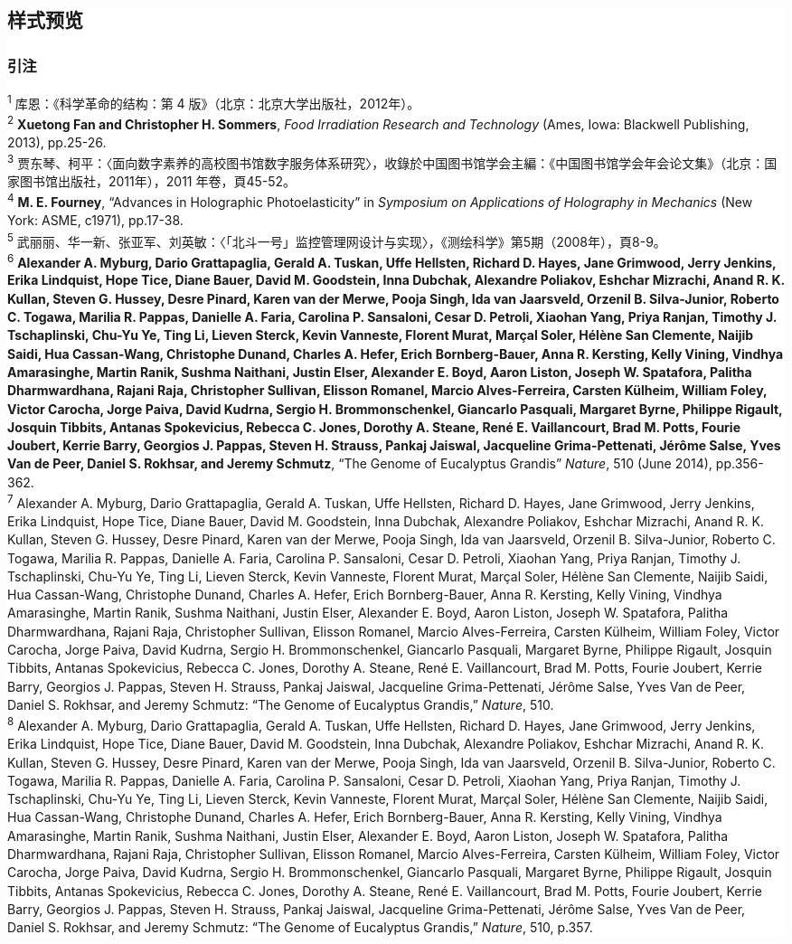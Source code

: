 





## 样式预览

### 引注

<sup>1</sup> 库恩：《科学革命的结构：第 4 版》（北京：北京大学出版社，2012年）。<br>
<sup>2</sup> <b>Xuetong Fan and Christopher H. Sommers</b>, <i>Food Irradiation Research and Technology</i> (Ames, Iowa: Blackwell Publishing, 2013), pp.25-26.<br>
<sup>3</sup> 贾东琴、柯平：〈面向数字素养的高校图书馆数字服务体系研究〉，收錄於中国图书馆学会主編：《中国图书馆学会年会论文集》（北京：国家图书馆出版社，2011年），2011 年卷，頁45-52。<br>
<sup>4</sup> <b>M. E. Fourney</b>, “Advances in Holographic Photoelasticity” in <i>Symposium on Applications of Holography in Mechanics</i> (New York: ASME, c1971), pp.17-38.<br>
<sup>5</sup> 武丽丽、华一新、张亚军、刘英敏：〈「北斗一号」监控管理网设计与实现〉，《测绘科学》第5期（2008年），頁8-9。<br>
<sup>6</sup> <b>Alexander A. Myburg, Dario Grattapaglia, Gerald A. Tuskan, Uffe Hellsten, Richard D. Hayes, Jane Grimwood, Jerry Jenkins, Erika Lindquist, Hope Tice, Diane Bauer, David M. Goodstein, Inna Dubchak, Alexandre Poliakov, Eshchar Mizrachi, Anand R. K. Kullan, Steven G. Hussey, Desre Pinard, Karen van der Merwe, Pooja Singh, Ida van Jaarsveld, Orzenil B. Silva-Junior, Roberto C. Togawa, Marilia R. Pappas, Danielle A. Faria, Carolina P. Sansaloni, Cesar D. Petroli, Xiaohan Yang, Priya Ranjan, Timothy J. Tschaplinski, Chu-Yu Ye, Ting Li, Lieven Sterck, Kevin Vanneste, Florent Murat, Marçal Soler, Hélène San Clemente, Naijib Saidi, Hua Cassan-Wang, Christophe Dunand, Charles A. Hefer, Erich Bornberg-Bauer, Anna R. Kersting, Kelly Vining, Vindhya Amarasinghe, Martin Ranik, Sushma Naithani, Justin Elser, Alexander E. Boyd, Aaron Liston, Joseph W. Spatafora, Palitha Dharmwardhana, Rajani Raja, Christopher Sullivan, Elisson Romanel, Marcio Alves-Ferreira, Carsten Külheim, William Foley, Victor Carocha, Jorge Paiva, David Kudrna, Sergio H. Brommonschenkel, Giancarlo Pasquali, Margaret Byrne, Philippe Rigault, Josquin Tibbits, Antanas Spokevicius, Rebecca C. Jones, Dorothy A. Steane, René E. Vaillancourt, Brad M. Potts, Fourie Joubert, Kerrie Barry, Georgios J. Pappas, Steven H. Strauss, Pankaj Jaiswal, Jacqueline Grima-Pettenati, Jérôme Salse, Yves Van de Peer, Daniel S. Rokhsar, and Jeremy Schmutz</b>, “The Genome of Eucalyptus Grandis” <i>Nature</i>, 510 (June 2014), pp.356-362.<br>
<sup>7</sup> Alexander A. Myburg, Dario Grattapaglia, Gerald A. Tuskan, Uffe Hellsten, Richard D. Hayes, Jane Grimwood, Jerry Jenkins, Erika Lindquist, Hope Tice, Diane Bauer, David M. Goodstein, Inna Dubchak, Alexandre Poliakov, Eshchar Mizrachi, Anand R. K. Kullan, Steven G. Hussey, Desre Pinard, Karen van der Merwe, Pooja Singh, Ida van Jaarsveld, Orzenil B. Silva-Junior, Roberto C. Togawa, Marilia R. Pappas, Danielle A. Faria, Carolina P. Sansaloni, Cesar D. Petroli, Xiaohan Yang, Priya Ranjan, Timothy J. Tschaplinski, Chu-Yu Ye, Ting Li, Lieven Sterck, Kevin Vanneste, Florent Murat, Marçal Soler, Hélène San Clemente, Naijib Saidi, Hua Cassan-Wang, Christophe Dunand, Charles A. Hefer, Erich Bornberg-Bauer, Anna R. Kersting, Kelly Vining, Vindhya Amarasinghe, Martin Ranik, Sushma Naithani, Justin Elser, Alexander E. Boyd, Aaron Liston, Joseph W. Spatafora, Palitha Dharmwardhana, Rajani Raja, Christopher Sullivan, Elisson Romanel, Marcio Alves-Ferreira, Carsten Külheim, William Foley, Victor Carocha, Jorge Paiva, David Kudrna, Sergio H. Brommonschenkel, Giancarlo Pasquali, Margaret Byrne, Philippe Rigault, Josquin Tibbits, Antanas Spokevicius, Rebecca C. Jones, Dorothy A. Steane, René E. Vaillancourt, Brad M. Potts, Fourie Joubert, Kerrie Barry, Georgios J. Pappas, Steven H. Strauss, Pankaj Jaiswal, Jacqueline Grima-Pettenati, Jérôme Salse, Yves Van de Peer, Daniel S. Rokhsar, and Jeremy Schmutz: “The Genome of Eucalyptus Grandis,” <i>Nature</i>, 510.<br>
<sup>8</sup> Alexander A. Myburg, Dario Grattapaglia, Gerald A. Tuskan, Uffe Hellsten, Richard D. Hayes, Jane Grimwood, Jerry Jenkins, Erika Lindquist, Hope Tice, Diane Bauer, David M. Goodstein, Inna Dubchak, Alexandre Poliakov, Eshchar Mizrachi, Anand R. K. Kullan, Steven G. Hussey, Desre Pinard, Karen van der Merwe, Pooja Singh, Ida van Jaarsveld, Orzenil B. Silva-Junior, Roberto C. Togawa, Marilia R. Pappas, Danielle A. Faria, Carolina P. Sansaloni, Cesar D. Petroli, Xiaohan Yang, Priya Ranjan, Timothy J. Tschaplinski, Chu-Yu Ye, Ting Li, Lieven Sterck, Kevin Vanneste, Florent Murat, Marçal Soler, Hélène San Clemente, Naijib Saidi, Hua Cassan-Wang, Christophe Dunand, Charles A. Hefer, Erich Bornberg-Bauer, Anna R. Kersting, Kelly Vining, Vindhya Amarasinghe, Martin Ranik, Sushma Naithani, Justin Elser, Alexander E. Boyd, Aaron Liston, Joseph W. Spatafora, Palitha Dharmwardhana, Rajani Raja, Christopher Sullivan, Elisson Romanel, Marcio Alves-Ferreira, Carsten Külheim, William Foley, Victor Carocha, Jorge Paiva, David Kudrna, Sergio H. Brommonschenkel, Giancarlo Pasquali, Margaret Byrne, Philippe Rigault, Josquin Tibbits, Antanas Spokevicius, Rebecca C. Jones, Dorothy A. Steane, René E. Vaillancourt, Brad M. Potts, Fourie Joubert, Kerrie Barry, Georgios J. Pappas, Steven H. Strauss, Pankaj Jaiswal, Jacqueline Grima-Pettenati, Jérôme Salse, Yves Van de Peer, Daniel S. Rokhsar, and Jeremy Schmutz: “The Genome of Eucalyptus Grandis,” <i>Nature</i>, 510, p.357.<br>